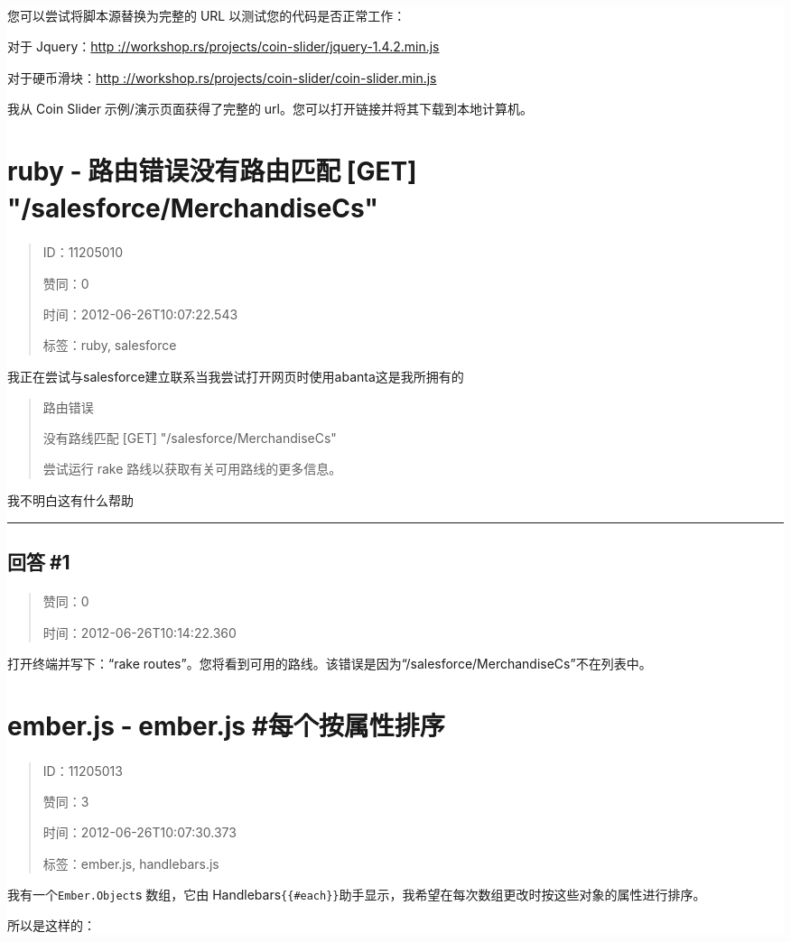 您可以尝试将脚本源替换为完整的 URL 以测试您的代码是否正常工作：

对于 Jquery：[http ://workshop.rs/projects/coin-slider/jquery-1.4.2.min.js](http://workshop.rs/projects/coin-slider/jquery-1.4.2.min.js)

对于硬币滑块：[http ://workshop.rs/projects/coin-slider/coin-slider.min.js](http://workshop.rs/projects/coin-slider/coin-slider.min.js)

我从 Coin Slider 示例/演示页面获得了完整的 url。您可以打开链接并将其下载到本地计算机。

# ruby - 路由错误没有路由匹配 [GET] "/salesforce/MerchandiseCs"

> ID：11205010
> 
> 赞同：0
> 
> 时间：2012-06-26T10:07:22.543
> 
> 标签：ruby, salesforce

我正在尝试与salesforce建立联系当我尝试打开网页时使用abanta这是我所拥有的

> 路由错误
> 
> 没有路线匹配 [GET] "/salesforce/MerchandiseCs"
> 
> 尝试运行 rake 路线以获取有关可用路线的更多信息。

我不明白这有什么帮助

* * *

## 回答 #1

> 赞同：0
> 
> 时间：2012-06-26T10:14:22.360

打开终端并写下：“rake routes”。您将看到可用的路线。该错误是因为“/salesforce/MerchandiseCs”不在列表中。

# ember.js - ember.js #每个按属性排序

> ID：11205013
> 
> 赞同：3
> 
> 时间：2012-06-26T10:07:30.373
> 
> 标签：ember.js, handlebars.js

我有一个`Ember.Object`s 数组，它由 Handlebars`{{#each}}`助手显示，我希望在每次数组更改时按这些对象的属性进行排序。

所以是这样的：
